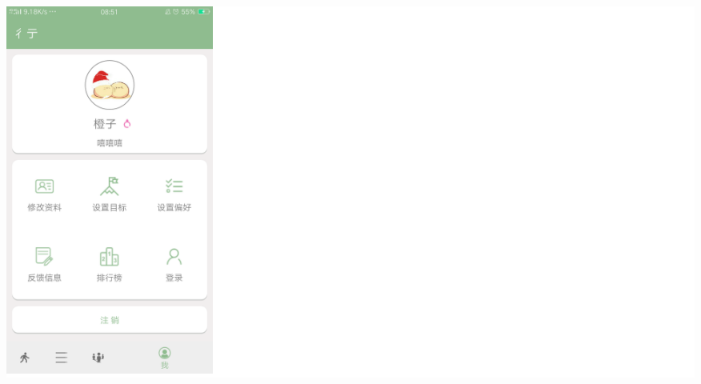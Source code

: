 <img src="https://github.com/YiyaCheng/ChiChu-Android/blob/master/images/Screenshot_2018-06-09-08-51-56-58.png" width = 30% height = 40% />
</div>
